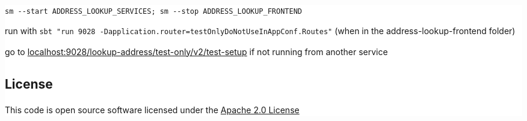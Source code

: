 `sm --start ADDRESS_LOOKUP_SERVICES; sm --stop ADDRESS_LOOKUP_FRONTEND`

run with
`sbt "run 9028 -Dapplication.router=testOnlyDoNotUseInAppConf.Routes"` (when in the address-lookup-frontend folder)

go to [localhost:9028/lookup-address/test-only/v2/test-setup](http://localhost:9028/lookup-address/test-only/v2/test-setup) if not running from another service

## License

This code is open source software licensed under the [Apache 2.0 License]("http://www.apache.org/licenses/LICENSE-2.0.html")